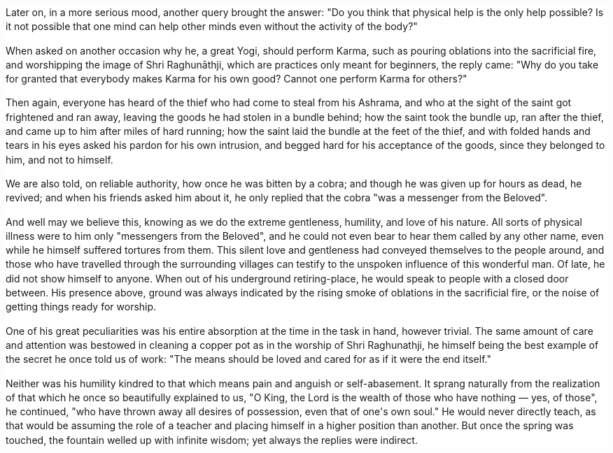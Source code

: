 Later on, in a more serious mood, another query brought the answer: "Do
you think that physical help is the only help possible? Is it not
possible that one mind can help other minds even without the activity of
the body?"

When asked on another occasion why he, a great Yogi, should perform
Karma, such as pouring oblations into the sacrificial fire, and
worshipping the image of Shri Raghunāthji, which are practices only
meant for beginners, the reply came: "Why do you take for granted that
everybody makes Karma for his own good? Cannot one perform Karma for
others?"

Then again, everyone has heard of the thief who had come to steal from
his Ashrama, and who at the sight of the saint got frightened and ran
away, leaving the goods he had stolen in a bundle behind; how the saint
took the bundle up, ran after the thief, and came up to him after miles
of hard running; how the saint laid the bundle at the feet of the thief,
and with folded hands and tears in his eyes asked his pardon for his own
intrusion, and begged hard for his acceptance of the goods, since they
belonged to him, and not to himself.

We are also told, on reliable authority, how once he was bitten by a
cobra; and though he was given up for hours as dead, he revived; and
when his friends asked him about it, he only replied that the cobra "was
a messenger from the Beloved".

And well may we believe this, knowing as we do the extreme gentleness,
humility, and love of his nature. All sorts of physical illness were to
him only "messengers from the Beloved", and he could not even bear to
hear them called by any other name, even while he himself suffered
tortures from them. This silent love and gentleness had conveyed
themselves to the people around, and those who have travelled through
the surrounding villages can testify to the unspoken influence of this
wonderful man. Of late, he did not show himself to anyone. When out of
his underground retiring-place, he would speak to people with a closed
door between. His presence above, ground was always indicated by the
rising smoke of oblations in the sacrificial fire, or the noise of
getting things ready for worship.

One of his great peculiarities was his entire absorption at the time in
the task in hand, however trivial. The same amount of care and attention
was bestowed in cleaning a copper pot as in the worship of Shri
Raghunathji, he himself being the best example of the secret he once
told us of work: "The means should be loved and cared for as if it were
the end itself."

Neither was his humility kindred to that which means pain and anguish or
self-abasement. It sprang naturally from the realization of that which
he once so beautifully explained to us, "O King, the Lord is the wealth
of those who have nothing — yes, of those", he continued, "who have
thrown away all desires of possession, even that of one's own soul." He
would never directly teach, as that would be assuming the role of a
teacher and placing himself in a higher position than another. But once
the spring was touched, the fountain welled up with infinite wisdom; yet
always the replies were indirect.
